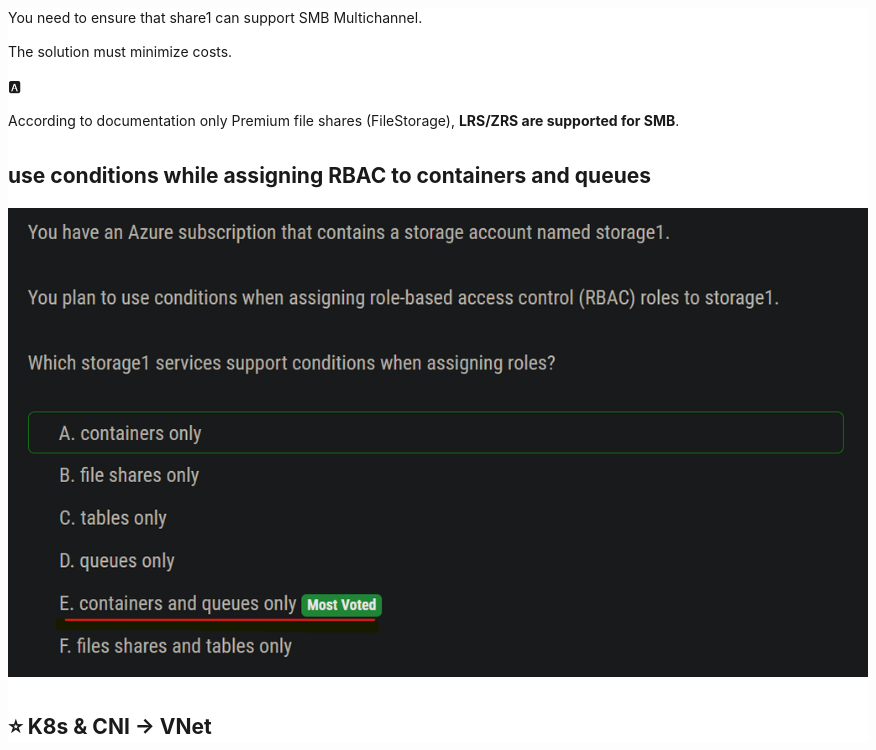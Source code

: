 You need to ensure that share1 can support SMB Multichannel. 

The solution must minimize costs.

:a: 

According to documentation only Premium file shares (FileStorage), **LRS/ZRS are supported for SMB**.

## use conditions while assigning RBAC to containers and queues

![alt text](image-429.png)  

## :star: K8s & CNI -> VNet
